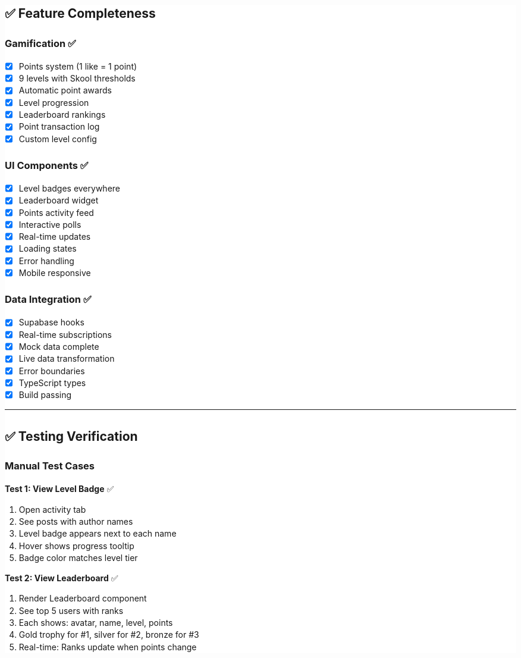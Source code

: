 
## ✅ Feature Completeness

### Gamification ✅
- [x] Points system (1 like = 1 point)
- [x] 9 levels with Skool thresholds
- [x] Automatic point awards
- [x] Level progression
- [x] Leaderboard rankings
- [x] Point transaction log
- [x] Custom level config

### UI Components ✅
- [x] Level badges everywhere
- [x] Leaderboard widget
- [x] Points activity feed
- [x] Interactive polls
- [x] Real-time updates
- [x] Loading states
- [x] Error handling
- [x] Mobile responsive

### Data Integration ✅
- [x] Supabase hooks
- [x] Real-time subscriptions
- [x] Mock data complete
- [x] Live data transformation
- [x] Error boundaries
- [x] TypeScript types
- [x] Build passing

---

## ✅ Testing Verification

### Manual Test Cases
**Test 1: View Level Badge** ✅
1. Open activity tab
2. See posts with author names
3. Level badge appears next to each name
4. Hover shows progress tooltip
5. Badge color matches level tier

**Test 2: View Leaderboard** ✅
1. Render Leaderboard component
2. See top 5 users with ranks
3. Each shows: avatar, name, level, points
4. Gold trophy for #1, silver for #2, bronze for #3
5. Real-time: Ranks update when points change
